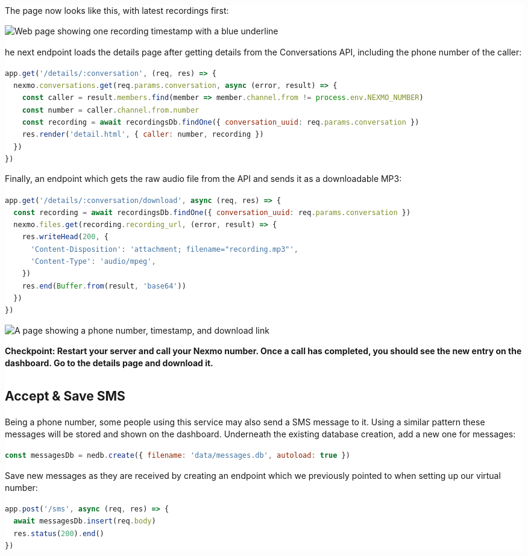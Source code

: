 The page now looks like this, with latest recordings first:

![Web page showing one recording timestamp with a blue underline](/articles/vonage-code-of-conduct/recordings.png)

he next endpoint loads the details page after getting details from the Conversations API, including the phone number of the caller:

```js
app.get('/details/:conversation', (req, res) => {
  nexmo.conversations.get(req.params.conversation, async (error, result) => {
    const caller = result.members.find(member => member.channel.from != process.env.NEXMO_NUMBER)
    const number = caller.channel.from.number
    const recording = await recordingsDb.findOne({ conversation_uuid: req.params.conversation })
    res.render('detail.html', { caller: number, recording })
  })
})
```

Finally, an endpoint which gets the raw audio file from the API and sends it as a downloadable MP3:

```js
app.get('/details/:conversation/download', async (req, res) => {
  const recording = await recordingsDb.findOne({ conversation_uuid: req.params.conversation })
  nexmo.files.get(recording.recording_url, (error, result) => {
    res.writeHead(200, {
      'Content-Disposition': 'attachment; filename="recording.mp3"',
      'Content-Type': 'audio/mpeg',
    })
    res.end(Buffer.from(result, 'base64'))
  })
})
```

![A page showing a phone number, timestamp, and download link](/articles/vonage-code-of-conduct/recording.png)

__Checkpoint: Restart your server and call your Nexmo number. Once a call has completed, you should see the new entry on the dashboard. Go to the details page and download it.__

## Accept & Save SMS

Being a phone number, some people using this service may also send a SMS message to it. Using a similar pattern these messages will be stored and shown on the dashboard. Underneath the existing database creation, add a new one for messages:

```js
const messagesDb = nedb.create({ filename: 'data/messages.db', autoload: true })
```

Save new messages as they are received by creating an endpoint which we previously pointed to when setting up our virtual number:

```js
app.post('/sms', async (req, res) => {
  await messagesDb.insert(req.body)
  res.status(200).end()
})
```
